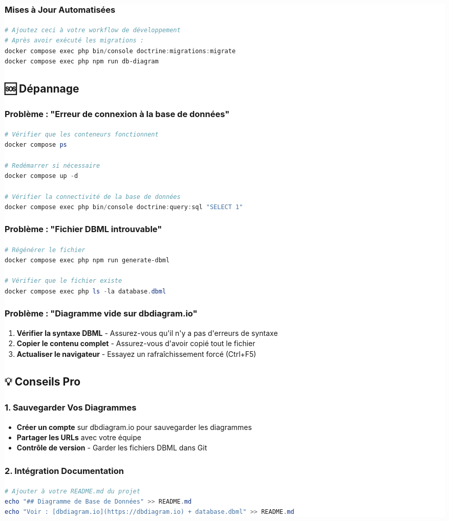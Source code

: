 ### Mises à Jour Automatisées

```powershell
# Ajoutez ceci à votre workflow de développement
# Après avoir exécuté les migrations :
docker compose exec php bin/console doctrine:migrations:migrate
docker compose exec php npm run db-diagram
```

## 🆘 Dépannage

### Problème : "Erreur de connexion à la base de données"

```powershell
# Vérifier que les conteneurs fonctionnent
docker compose ps

# Redémarrer si nécessaire
docker compose up -d

# Vérifier la connectivité de la base de données
docker compose exec php bin/console doctrine:query:sql "SELECT 1"
```

### Problème : "Fichier DBML introuvable"

```powershell
# Régénérer le fichier
docker compose exec php npm run generate-dbml

# Vérifier que le fichier existe
docker compose exec php ls -la database.dbml
```

### Problème : "Diagramme vide sur dbdiagram.io"

1. **Vérifier la syntaxe DBML** - Assurez-vous qu'il n'y a pas d'erreurs de syntaxe
2. **Copier le contenu complet** - Assurez-vous d'avoir copié tout le fichier
3. **Actualiser le navigateur** - Essayez un rafraîchissement forcé (Ctrl+F5)

## 💡 Conseils Pro

### 1. Sauvegarder Vos Diagrammes
- **Créer un compte** sur dbdiagram.io pour sauvegarder les diagrammes
- **Partager les URLs** avec votre équipe
- **Contrôle de version** - Garder les fichiers DBML dans Git

### 2. Intégration Documentation
```powershell
# Ajouter à votre README.md du projet
echo "## Diagramme de Base de Données" >> README.md
echo "Voir : [dbdiagram.io](https://dbdiagram.io) + database.dbml" >> README.md
```
